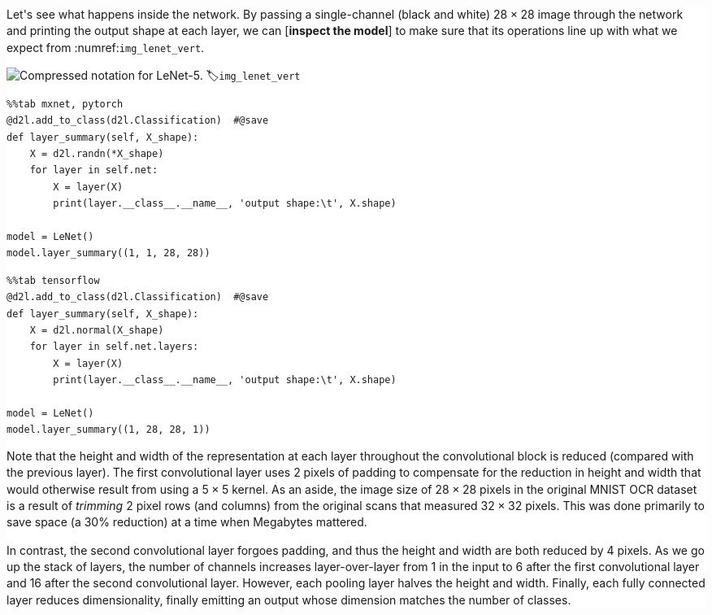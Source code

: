 Let's see what happens inside the network. By passing a 
single-channel (black and white)
$28 \times 28$ image through the network
and printing the output shape at each layer,
we can [**inspect the model**] to make sure
that its operations line up with
what we expect from :numref:`img_lenet_vert`.

![Compressed notation for LeNet-5.](../img/lenet-vert.svg)
:label:`img_lenet_vert`

```{.python .input  n=6}
%%tab mxnet, pytorch
@d2l.add_to_class(d2l.Classification)  #@save
def layer_summary(self, X_shape):
    X = d2l.randn(*X_shape)
    for layer in self.net:
        X = layer(X)
        print(layer.__class__.__name__, 'output shape:\t', X.shape)
    
model = LeNet()
model.layer_summary((1, 1, 28, 28))
```

```{.python .input}
%%tab tensorflow
@d2l.add_to_class(d2l.Classification)  #@save
def layer_summary(self, X_shape):
    X = d2l.normal(X_shape)
    for layer in self.net.layers:
        X = layer(X)
        print(layer.__class__.__name__, 'output shape:\t', X.shape)

model = LeNet()
model.layer_summary((1, 28, 28, 1))
```

Note that the height and width of the representation
at each layer throughout the convolutional block
is reduced (compared with the previous layer).
The first convolutional layer uses 2 pixels of padding
to compensate for the reduction in height and width
that would otherwise result from using a $5 \times 5$ kernel. 
As an aside, the image size of $28 \times 28$ pixels in the original 
MNIST OCR dataset is a result of *trimming* 2 pixel rows (and columns) from the 
original scans that measured $32 \times 32$ pixels. This was done primarily to 
save space (a 30% reduction) at a time when Megabytes mattered. 

In contrast, the second convolutional layer forgoes padding,
and thus the height and width are both reduced by 4 pixels.
As we go up the stack of layers,
the number of channels increases layer-over-layer
from 1 in the input to 6 after the first convolutional layer
and 16 after the second convolutional layer.
However, each pooling layer halves the height and width.
Finally, each fully connected layer reduces dimensionality,
finally emitting an output whose dimension
matches the number of classes.
